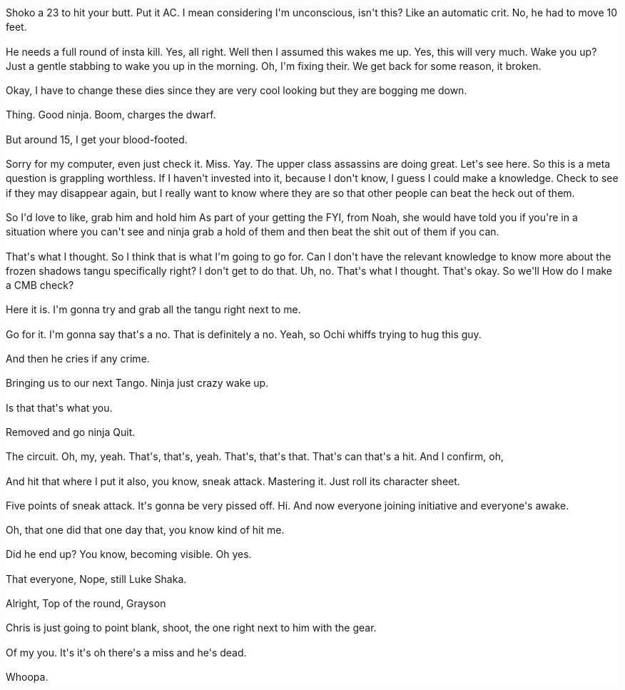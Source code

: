 Shoko a 23 to hit your butt. Put it AC. I mean considering I'm unconscious, isn't this? Like an automatic crit. No, he had to move 10 feet.

He needs a full round of insta kill. Yes, all right. Well then I assumed this wakes me up. Yes, this will very much. Wake you up? Just a gentle stabbing to wake you up in the morning. Oh, I'm fixing their. We get back for some reason, it broken.

Okay, I have to change these dies since they are very cool looking but they are bogging me down.

Thing. Good ninja. Boom, charges the dwarf.

But around 15, I get your blood-footed.

Sorry for my computer, even just check it. Miss. Yay. The upper class assassins are doing great. Let's see here. So this is a meta question is grappling worthless. If I haven't invested into it, because I don't know, I guess I could make a knowledge. Check to see if they may disappear again, but I really want to know where they are so that other people can beat the heck out of them.

So I'd love to like, grab him and hold him As part of your getting the FYI, from Noah, she would have told you if you're in a situation where you can't see and ninja grab a hold of them and then beat the shit out of them if you can.

That's what I thought. So I think that is what I'm going to go for. Can I don't have the relevant knowledge to know more about the frozen shadows tangu specifically right? I don't get to do that. Uh, no. That's what I thought. That's okay. So we'll How do I make a CMB check?

Here it is. I'm gonna try and grab all the tangu right next to me.

Go for it. I'm gonna say that's a no. That is definitely a no. Yeah, so Ochi whiffs trying to hug this guy.

And then he cries if any crime.

Bringing us to our next Tango. Ninja just crazy wake up.

Is that that's what you.

Removed and go ninja Quit.

The circuit. Oh, my, yeah. That's, that's, yeah. That's, that's that. That's can that's a hit. And I confirm, oh,

And hit that where I put it also, you know, sneak attack. Mastering it. Just roll its character sheet.

Five points of sneak attack. It's gonna be very pissed off. Hi. And now everyone joining initiative and everyone's awake.

Oh, that one did that one day that, you know kind of hit me.

Did he end up? You know, becoming visible. Oh yes.

That everyone, Nope, still Luke Shaka.

Alright, Top of the round, Grayson

Chris is just going to point blank, shoot, the one right next to him with the gear.

Of my you. It's it's oh there's a miss and he's dead.

Whoopa.
